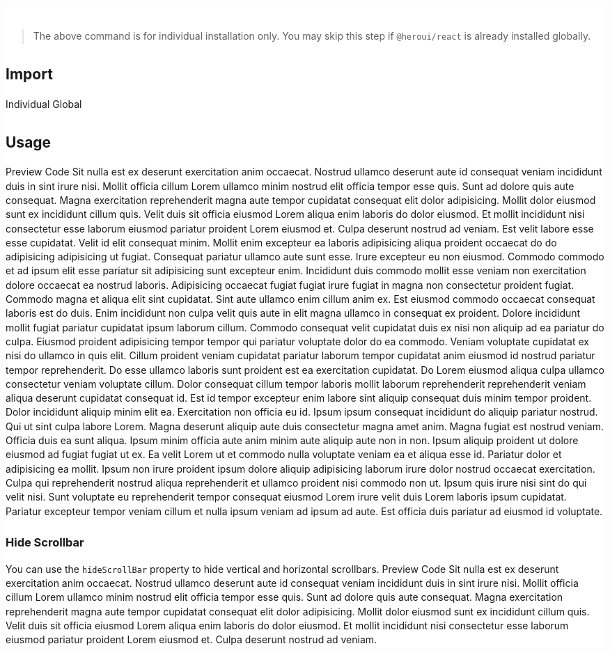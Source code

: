 ```


```

> The above command is for individual installation only. You may skip this step if `@heroui/react` is already installed globally.
## Import
Individual
Global
## Usage
Preview
Code
Sit nulla est ex deserunt exercitation anim occaecat. Nostrud ullamco deserunt aute id consequat veniam incididunt duis in sint irure nisi. Mollit officia cillum Lorem ullamco minim nostrud elit officia tempor esse quis.
Sunt ad dolore quis aute consequat. Magna exercitation reprehenderit magna aute tempor cupidatat consequat elit dolor adipisicing. Mollit dolor eiusmod sunt ex incididunt cillum quis. Velit duis sit officia eiusmod Lorem aliqua enim laboris do dolor eiusmod. Et mollit incididunt nisi consectetur esse laborum eiusmod pariatur proident Lorem eiusmod et. Culpa deserunt nostrud ad veniam.
Est velit labore esse esse cupidatat. Velit id elit consequat minim. Mollit enim excepteur ea laboris adipisicing aliqua proident occaecat do do adipisicing adipisicing ut fugiat. Consequat pariatur ullamco aute sunt esse. Irure excepteur eu non eiusmod. Commodo commodo et ad ipsum elit esse pariatur sit adipisicing sunt excepteur enim.
Incididunt duis commodo mollit esse veniam non exercitation dolore occaecat ea nostrud laboris. Adipisicing occaecat fugiat fugiat irure fugiat in magna non consectetur proident fugiat. Commodo magna et aliqua elit sint cupidatat. Sint aute ullamco enim cillum anim ex. Est eiusmod commodo occaecat consequat laboris est do duis. Enim incididunt non culpa velit quis aute in elit magna ullamco in consequat ex proident.
Dolore incididunt mollit fugiat pariatur cupidatat ipsum laborum cillum. Commodo consequat velit cupidatat duis ex nisi non aliquip ad ea pariatur do culpa. Eiusmod proident adipisicing tempor tempor qui pariatur voluptate dolor do ea commodo. Veniam voluptate cupidatat ex nisi do ullamco in quis elit.
Cillum proident veniam cupidatat pariatur laborum tempor cupidatat anim eiusmod id nostrud pariatur tempor reprehenderit. Do esse ullamco laboris sunt proident est ea exercitation cupidatat. Do Lorem eiusmod aliqua culpa ullamco consectetur veniam voluptate cillum. Dolor consequat cillum tempor laboris mollit laborum reprehenderit reprehenderit veniam aliqua deserunt cupidatat consequat id.
Est id tempor excepteur enim labore sint aliquip consequat duis minim tempor proident. Dolor incididunt aliquip minim elit ea. Exercitation non officia eu id.
Ipsum ipsum consequat incididunt do aliquip pariatur nostrud. Qui ut sint culpa labore Lorem. Magna deserunt aliquip aute duis consectetur magna amet anim. Magna fugiat est nostrud veniam. Officia duis ea sunt aliqua.
Ipsum minim officia aute anim minim aute aliquip aute non in non. Ipsum aliquip proident ut dolore eiusmod ad fugiat fugiat ut ex. Ea velit Lorem ut et commodo nulla voluptate veniam ea et aliqua esse id. Pariatur dolor et adipisicing ea mollit. Ipsum non irure proident ipsum dolore aliquip adipisicing laborum irure dolor nostrud occaecat exercitation.
Culpa qui reprehenderit nostrud aliqua reprehenderit et ullamco proident nisi commodo non ut. Ipsum quis irure nisi sint do qui velit nisi. Sunt voluptate eu reprehenderit tempor consequat eiusmod Lorem irure velit duis Lorem laboris ipsum cupidatat. Pariatur excepteur tempor veniam cillum et nulla ipsum veniam ad ipsum ad aute. Est officia duis pariatur ad eiusmod id voluptate.
### Hide Scrollbar
You can use the `hideScrollBar` property to hide vertical and horizontal scrollbars.
Preview
Code
Sit nulla est ex deserunt exercitation anim occaecat. Nostrud ullamco deserunt aute id consequat veniam incididunt duis in sint irure nisi. Mollit officia cillum Lorem ullamco minim nostrud elit officia tempor esse quis.
Sunt ad dolore quis aute consequat. Magna exercitation reprehenderit magna aute tempor cupidatat consequat elit dolor adipisicing. Mollit dolor eiusmod sunt ex incididunt cillum quis. Velit duis sit officia eiusmod Lorem aliqua enim laboris do dolor eiusmod. Et mollit incididunt nisi consectetur esse laborum eiusmod pariatur proident Lorem eiusmod et. Culpa deserunt nostrud ad veniam.